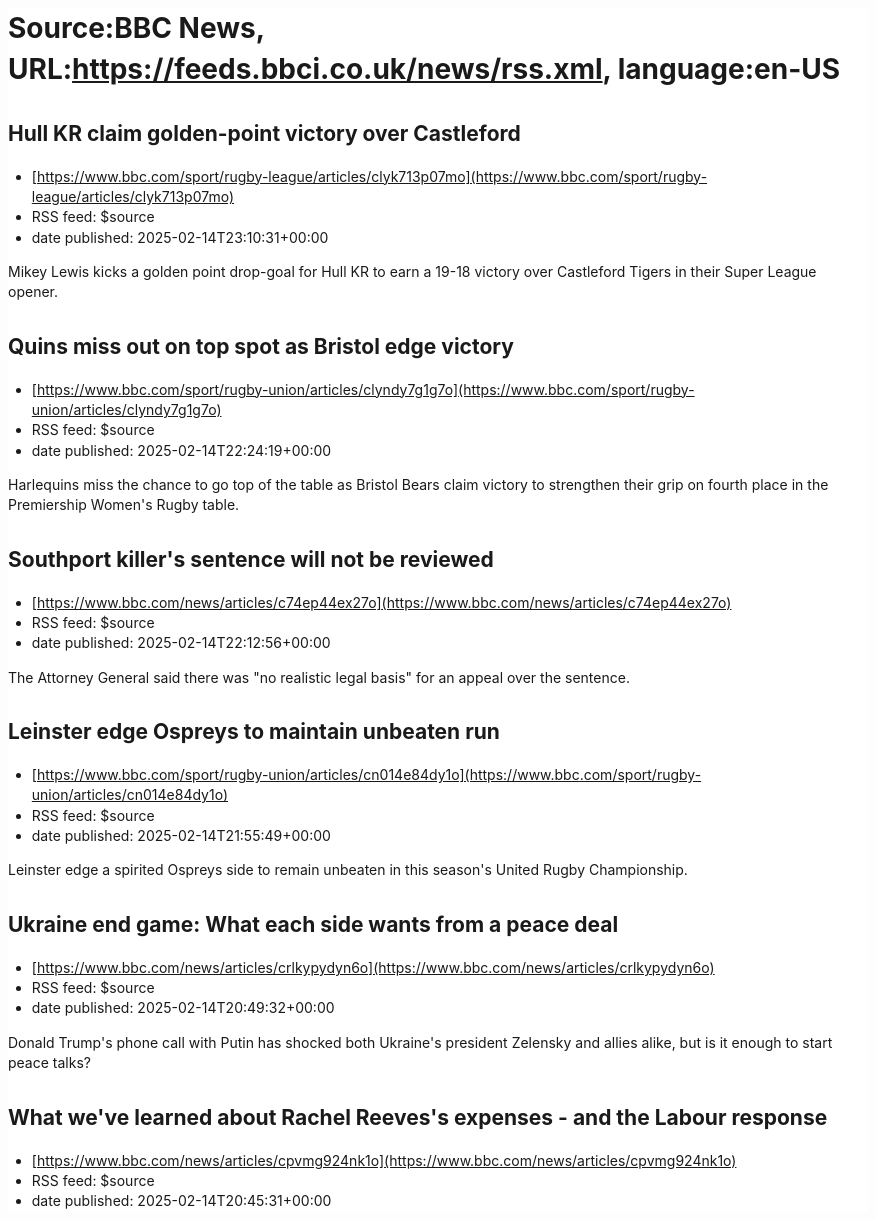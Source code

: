 # Source:BBC News, URL:https://feeds.bbci.co.uk/news/rss.xml, language:en-US

## Hull KR claim golden-point victory over Castleford
 - [https://www.bbc.com/sport/rugby-league/articles/clyk713p07mo](https://www.bbc.com/sport/rugby-league/articles/clyk713p07mo)
 - RSS feed: $source
 - date published: 2025-02-14T23:10:31+00:00

Mikey Lewis kicks a golden point drop-goal for Hull KR to earn a 19-18 victory over Castleford Tigers in their Super League opener.

## Quins miss out on top spot as Bristol edge victory
 - [https://www.bbc.com/sport/rugby-union/articles/clyndy7g1g7o](https://www.bbc.com/sport/rugby-union/articles/clyndy7g1g7o)
 - RSS feed: $source
 - date published: 2025-02-14T22:24:19+00:00

Harlequins miss the chance to go top of the table as Bristol Bears claim victory to strengthen their grip on fourth place in the Premiership Women's Rugby table.

## Southport killer's sentence will not be reviewed
 - [https://www.bbc.com/news/articles/c74ep44ex27o](https://www.bbc.com/news/articles/c74ep44ex27o)
 - RSS feed: $source
 - date published: 2025-02-14T22:12:56+00:00

The Attorney General said there was "no realistic legal basis" for an appeal over the sentence.

## Leinster edge Ospreys to maintain unbeaten run
 - [https://www.bbc.com/sport/rugby-union/articles/cn014e84dy1o](https://www.bbc.com/sport/rugby-union/articles/cn014e84dy1o)
 - RSS feed: $source
 - date published: 2025-02-14T21:55:49+00:00

Leinster edge a spirited Ospreys side to remain unbeaten in this season's United Rugby Championship.

## Ukraine end game: What each side wants from a peace deal
 - [https://www.bbc.com/news/articles/crlkypydyn6o](https://www.bbc.com/news/articles/crlkypydyn6o)
 - RSS feed: $source
 - date published: 2025-02-14T20:49:32+00:00

Donald Trump's phone call with Putin has shocked both Ukraine's president Zelensky and allies alike, but is it enough to start peace talks?

## What we've learned about Rachel Reeves's expenses - and the Labour response
 - [https://www.bbc.com/news/articles/cpvmg924nk1o](https://www.bbc.com/news/articles/cpvmg924nk1o)
 - RSS feed: $source
 - date published: 2025-02-14T20:45:31+00:00
